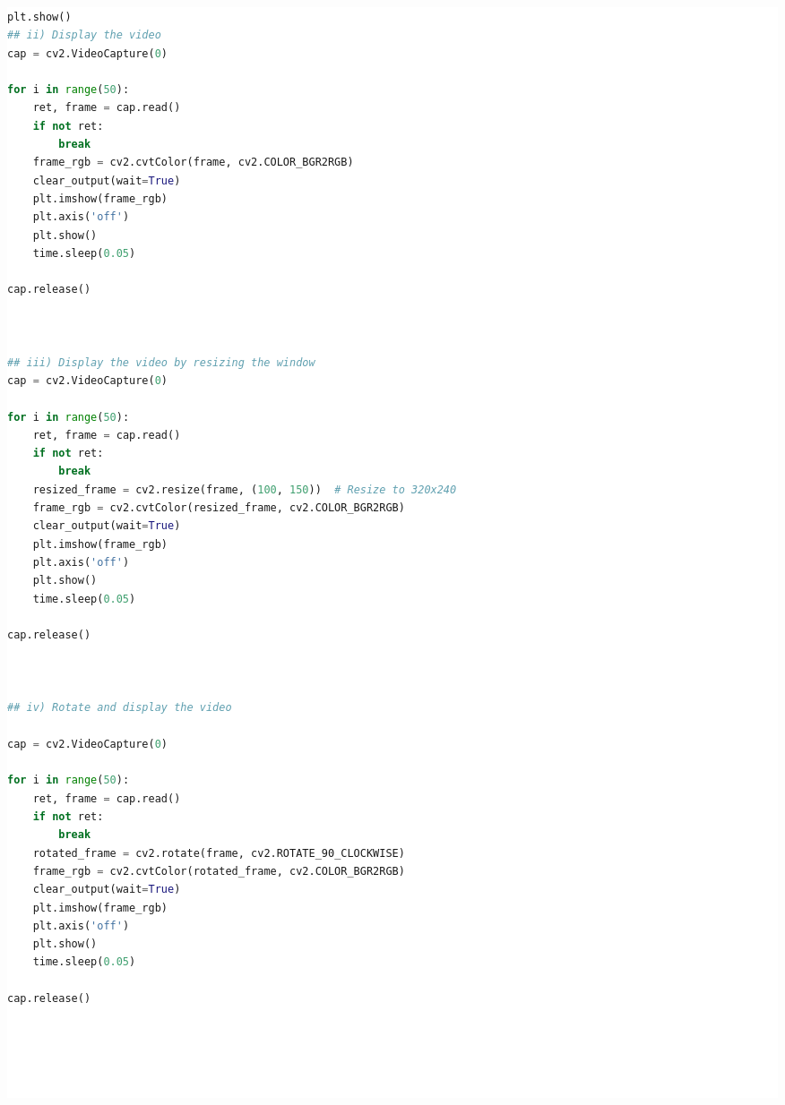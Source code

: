 ``` Python
plt.show()
## ii) Display the video
cap = cv2.VideoCapture(0)

for i in range(50):
    ret, frame = cap.read()
    if not ret:
        break
    frame_rgb = cv2.cvtColor(frame, cv2.COLOR_BGR2RGB)
    clear_output(wait=True)
    plt.imshow(frame_rgb)
    plt.axis('off')
    plt.show()
    time.sleep(0.05)

cap.release()



## iii) Display the video by resizing the window
cap = cv2.VideoCapture(0)

for i in range(50):
    ret, frame = cap.read()
    if not ret:
        break
    resized_frame = cv2.resize(frame, (100, 150))  # Resize to 320x240
    frame_rgb = cv2.cvtColor(resized_frame, cv2.COLOR_BGR2RGB)
    clear_output(wait=True)
    plt.imshow(frame_rgb)
    plt.axis('off')
    plt.show()
    time.sleep(0.05)

cap.release()



## iv) Rotate and display the video

cap = cv2.VideoCapture(0)

for i in range(50):
    ret, frame = cap.read()
    if not ret:
        break
    rotated_frame = cv2.rotate(frame, cv2.ROTATE_90_CLOCKWISE)
    frame_rgb = cv2.cvtColor(rotated_frame, cv2.COLOR_BGR2RGB)
    clear_output(wait=True)
    plt.imshow(frame_rgb)
    plt.axis('off')
    plt.show()
    time.sleep(0.05)

cap.release()







```